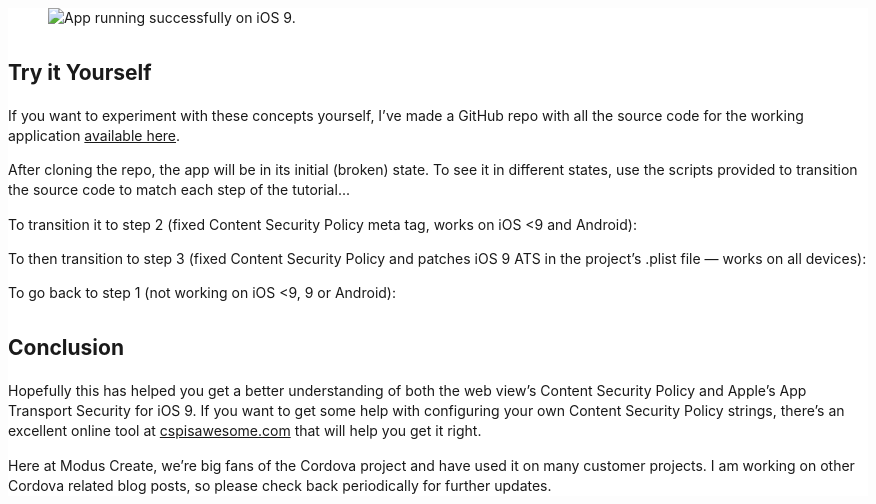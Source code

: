 <figure class="figure">
  <img src="{{ site.baseurl }}/assets/images/cordova_security_success.png" class="figure-img img-fluid" alt="App running successfully on iOS 9.">
</figure>

## Try it Yourself

If you want to experiment with these concepts yourself, I’ve made a GitHub repo with all the source code for the working application [available here](https://github.com/ModusCreateOrg/CordovaCSPBlogApp).

After cloning the repo, the app will be in its initial (broken) state. To see it in different states, use the scripts provided to transition the source code to match each step of the tutorial...

To transition it to step 2 (fixed Content Security Policy meta tag, works on iOS <9 and Android):

<script src="https://gist.github.com/simonprickett/eb88a024d7d3cda24e61.js"></script>

To then transition to step 3 (fixed Content Security Policy and patches iOS 9 ATS in the project’s .plist file — works on all devices):

<script src="https://gist.github.com/simonprickett/6dc4cdf107fa8a478f37.js"></script>

To go back to step 1 (not working on iOS <9, 9 or Android):

<script src="https://gist.github.com/simonprickett/cbf9565e8a5aea4d2369.js"></script>

## Conclusion

Hopefully this has helped you get a better understanding of both the web view’s Content Security Policy and Apple’s App Transport Security for iOS 9. If you want to get some help with configuring your own Content Security Policy strings, there’s an excellent online tool at [cspisawesome.com](http://cspisawesome.com/) that will help you get it right.

Here at Modus Create, we’re big fans of the Cordova project and have used it on many customer projects. I am working on other Cordova related blog posts, so please check back periodically for further updates.